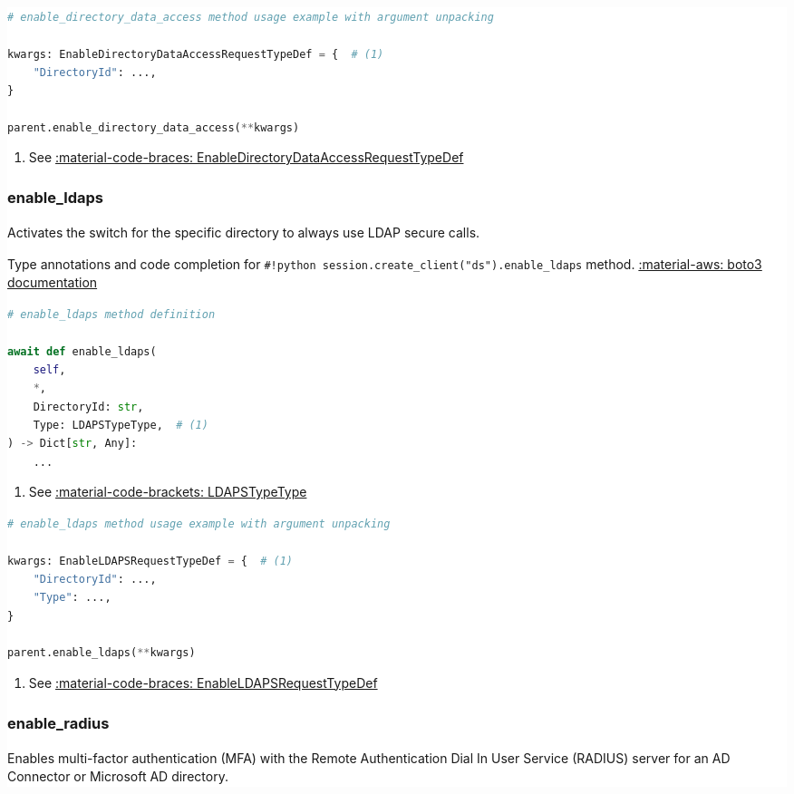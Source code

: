 

```python
# enable_directory_data_access method usage example with argument unpacking

kwargs: EnableDirectoryDataAccessRequestTypeDef = {  # (1)
    "DirectoryId": ...,
}

parent.enable_directory_data_access(**kwargs)
```

1. See [:material-code-braces: EnableDirectoryDataAccessRequestTypeDef](./type_defs.md#enabledirectorydataaccessrequesttypedef) 

### enable\_ldaps

Activates the switch for the specific directory to always use LDAP secure calls.

Type annotations and code completion for `#!python session.create_client("ds").enable_ldaps` method.
[:material-aws: boto3 documentation](https://boto3.amazonaws.com/v1/documentation/api/latest/reference/services/ds/client/enable_ldaps.html)

```python
# enable_ldaps method definition

await def enable_ldaps(
    self,
    *,
    DirectoryId: str,
    Type: LDAPSTypeType,  # (1)
) -> Dict[str, Any]:
    ...
```

1. See [:material-code-brackets: LDAPSTypeType](./literals.md#ldapstypetype) 


```python
# enable_ldaps method usage example with argument unpacking

kwargs: EnableLDAPSRequestTypeDef = {  # (1)
    "DirectoryId": ...,
    "Type": ...,
}

parent.enable_ldaps(**kwargs)
```

1. See [:material-code-braces: EnableLDAPSRequestTypeDef](./type_defs.md#enableldapsrequesttypedef) 

### enable\_radius

Enables multi-factor authentication (MFA) with the Remote Authentication Dial
In User Service (RADIUS) server for an AD Connector or Microsoft AD directory.
